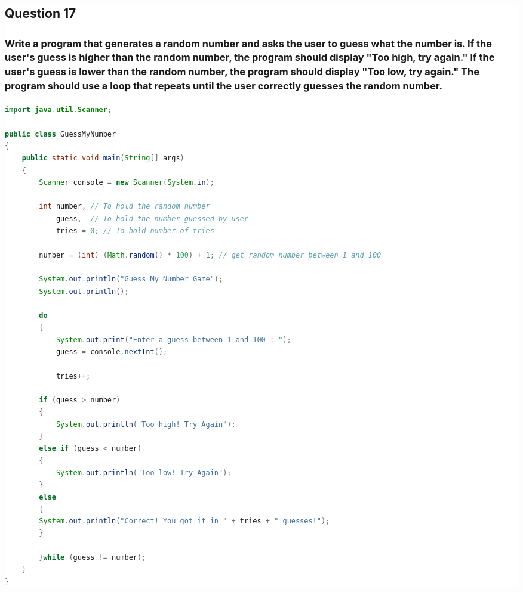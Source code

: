 ## Question 17

### Write a program that generates a random number and asks the user to guess what the number is. If the user's guess is higher than the random number, the program should display "Too high, try again." If the user's guess is lower than the random number, the program should display "Too low, try again." The program should use a loop that repeats until the user correctly guesses the random number.

```java
import java.util.Scanner;

public class GuessMyNumber
{
    public static void main(String[] args)
    {
        Scanner console = new Scanner(System.in);

        int number, // To hold the random number
            guess,  // To hold the number guessed by user
            tries = 0; // To hold number of tries

        number = (int) (Math.random() * 100) + 1; // get random number between 1 and 100

        System.out.println("Guess My Number Game");
        System.out.println();

        do
        {
            System.out.print("Enter a guess between 1 and 100 : ");
            guess = console.nextInt();

            tries++;

        if (guess > number)
        {
            System.out.println("Too high! Try Again");
        }
        else if (guess < number)
        {
            System.out.println("Too low! Try Again");
        }
        else
        {
	    System.out.println("Correct! You got it in " + tries + " guesses!");
        }

        }while (guess != number);
    }
}
```
